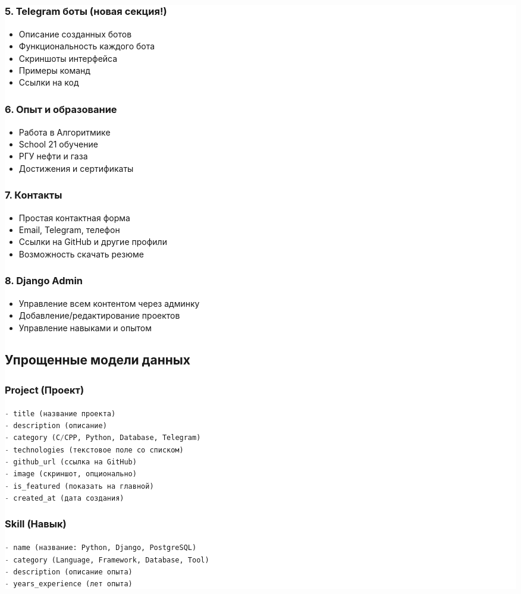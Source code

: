 ### 5. Telegram боты (новая секция!)

- Описание созданных ботов
- Функциональность каждого бота
- Скриншоты интерфейса
- Примеры команд
- Ссылки на код

### 6. Опыт и образование

- Работа в Алгоритмике
- School 21 обучение
- РГУ нефти и газа
- Достижения и сертификаты

### 7. Контакты

- Простая контактная форма
- Email, Telegram, телефон
- Ссылки на GitHub и другие профили
- Возможность скачать резюме

### 8. Django Admin

- Управление всем контентом через админку
- Добавление/редактирование проектов
- Управление навыками и опытом

## Упрощенные модели данных

### Project (Проект)

```python
- title (название проекта)
- description (описание)
- category (C/CPP, Python, Database, Telegram)
- technologies (текстовое поле со списком)
- github_url (ссылка на GitHub)
- image (скриншот, опционально)
- is_featured (показать на главной)
- created_at (дата создания)
```

### Skill (Навык)

```python
- name (название: Python, Django, PostgreSQL)
- category (Language, Framework, Database, Tool)
- description (описание опыта)
- years_experience (лет опыта)
```
